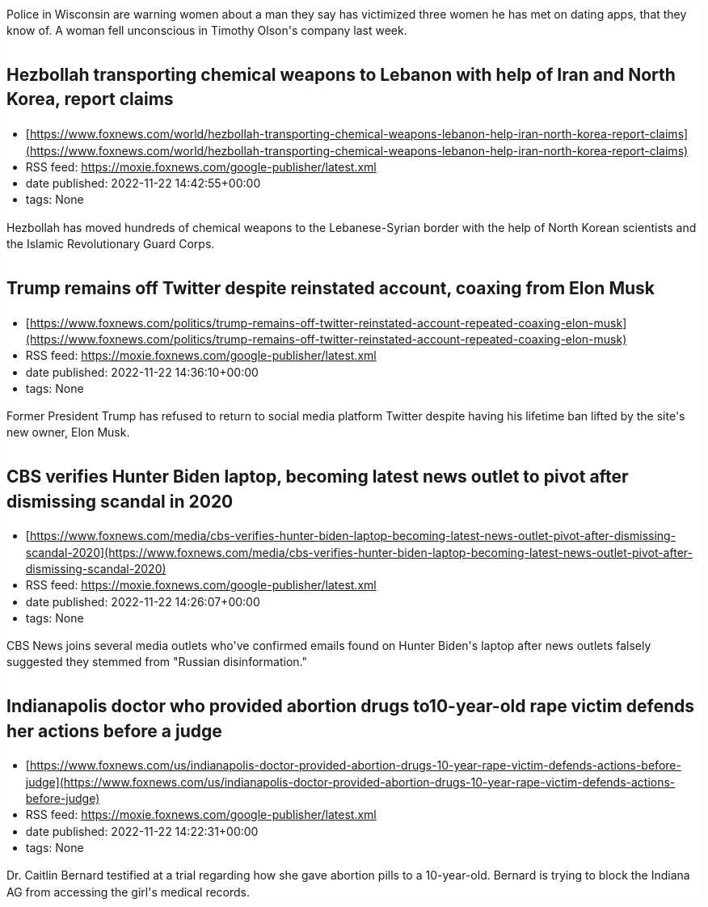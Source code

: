 Police in Wisconsin are warning women about a man they say has victimized three women he has met on dating apps, that they know of. A woman fell unconscious in Timothy Olson's company last week.

## Hezbollah transporting chemical weapons to Lebanon with help of Iran and North Korea, report claims
 - [https://www.foxnews.com/world/hezbollah-transporting-chemical-weapons-lebanon-help-iran-north-korea-report-claims](https://www.foxnews.com/world/hezbollah-transporting-chemical-weapons-lebanon-help-iran-north-korea-report-claims)
 - RSS feed: https://moxie.foxnews.com/google-publisher/latest.xml
 - date published: 2022-11-22 14:42:55+00:00
 - tags: None

Hezbollah has moved hundreds of chemical weapons to the Lebanese-Syrian border with the help of North Korean scientists and the Islamic Revolutionary Guard Corps.

## Trump remains off Twitter despite reinstated account, coaxing from Elon Musk
 - [https://www.foxnews.com/politics/trump-remains-off-twitter-reinstated-account-repeated-coaxing-elon-musk](https://www.foxnews.com/politics/trump-remains-off-twitter-reinstated-account-repeated-coaxing-elon-musk)
 - RSS feed: https://moxie.foxnews.com/google-publisher/latest.xml
 - date published: 2022-11-22 14:36:10+00:00
 - tags: None

Former President Trump has refused to return to social media platform Twitter despite having his lifetime ban lifted by the site's new owner, Elon Musk.

## CBS verifies Hunter Biden laptop, becoming latest news outlet to pivot after dismissing scandal in 2020
 - [https://www.foxnews.com/media/cbs-verifies-hunter-biden-laptop-becoming-latest-news-outlet-pivot-after-dismissing-scandal-2020](https://www.foxnews.com/media/cbs-verifies-hunter-biden-laptop-becoming-latest-news-outlet-pivot-after-dismissing-scandal-2020)
 - RSS feed: https://moxie.foxnews.com/google-publisher/latest.xml
 - date published: 2022-11-22 14:26:07+00:00
 - tags: None

CBS News joins several media outlets who've confirmed emails found on Hunter Biden's laptop after news outlets falsely suggested they stemmed from "Russian disinformation."

## Indianapolis doctor who provided abortion drugs to10-year-old rape victim defends her actions before a judge
 - [https://www.foxnews.com/us/indianapolis-doctor-provided-abortion-drugs-10-year-rape-victim-defends-actions-before-judge](https://www.foxnews.com/us/indianapolis-doctor-provided-abortion-drugs-10-year-rape-victim-defends-actions-before-judge)
 - RSS feed: https://moxie.foxnews.com/google-publisher/latest.xml
 - date published: 2022-11-22 14:22:31+00:00
 - tags: None

Dr. Caitlin Bernard testified at a trial regarding how she gave abortion pills to a 10-year-old. Bernard is trying to block the Indiana AG from accessing the girl's medical records.
